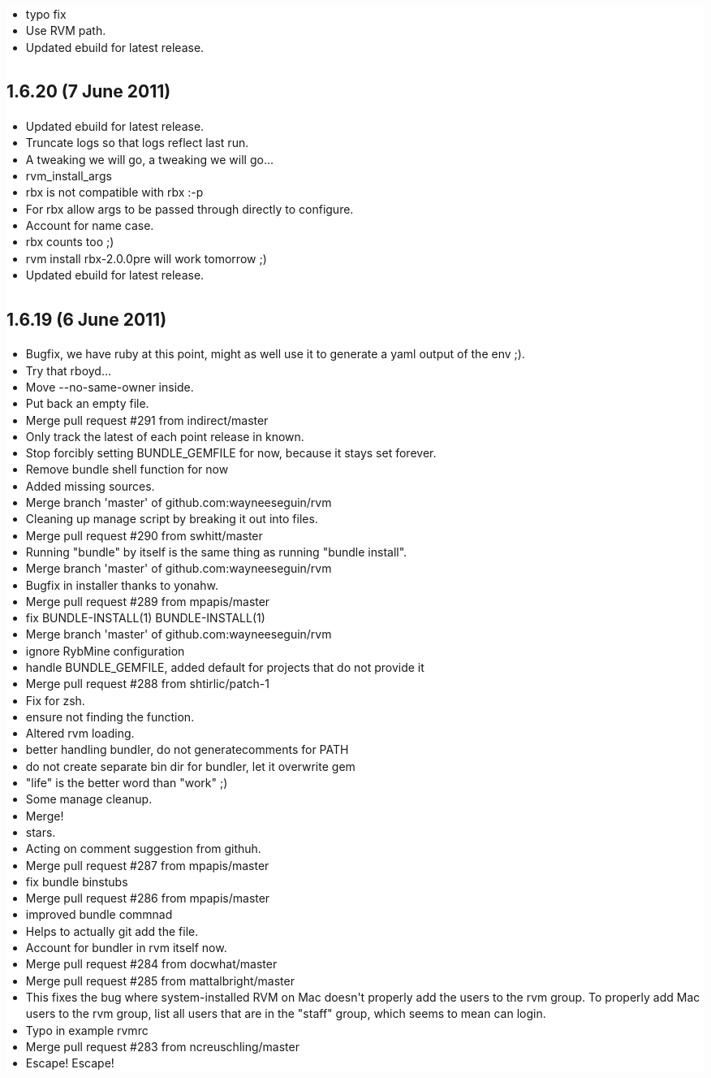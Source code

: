 * typo fix
* Use RVM path.
* Updated ebuild for latest release.

## 1.6.20 (7 June 2011)
* Updated ebuild for latest release.
* Truncate logs so that logs reflect last run.
* A tweaking we will go, a tweaking we will go...
* rvm_install_args
* rbx is not compatible with rbx :-p
* For rbx allow args to be passed through directly to configure.
* Account for name case.
* rbx counts too ;)
* rvm install rbx-2.0.0pre will work tomorrow ;)
* Updated ebuild for latest release.

## 1.6.19 (6 June 2011)
* Bugfix, we have ruby at this point, might as well use it to generate a yaml output of the env ;).
* Try that rboyd...
* Move --no-same-owner inside.
* Put back an empty file.
* Merge pull request #291 from indirect/master
* Only track the latest of each point release in known.
* Stop forcibly setting BUNDLE_GEMFILE for now, because it stays set forever.
* Remove bundle shell function for now
* Added missing sources.
* Merge branch 'master' of github.com:wayneeseguin/rvm
* Cleaning up manage script by breaking it out into files.
* Merge pull request #290 from swhitt/master
* Running "bundle" by itself is the same thing as running "bundle install".
* Merge branch 'master' of github.com:wayneeseguin/rvm
* Bugfix in installer thanks to yonahw.
* Merge pull request #289 from mpapis/master
* fix BUNDLE-INSTALL(1)                                            BUNDLE-INSTALL(1)
* Merge branch 'master' of github.com:wayneeseguin/rvm
* ignore RybMine configuration
* handle BUNDLE_GEMFILE, added default for projects that do not provide it
* Merge pull request #288 from shtirlic/patch-1
* Fix for zsh.
* ensure not finding the function.
* Altered rvm loading.
* better handling bundler, do not generatecomments for PATH
* do not create separate bin dir for bundler, let it overwrite gem
* "life" is the better word than "work" ;)
* Some manage cleanup.
* Merge!
* stars.
* Acting on comment suggestion from githuh.
* Merge pull request #287 from mpapis/master
* fix bundle binstubs
* Merge pull request #286 from mpapis/master
* improved bundle commnad
* Helps to actually git add the file.
* Account for bundler in rvm itself now.
* Merge pull request #284 from docwhat/master
* Merge pull request #285 from mattalbright/master
* This fixes the bug where system-installed RVM on Mac doesn't properly add the users to the rvm group. To properly add Mac users to the rvm group, list all users that are in the "staff" group, which seems to mean can login.
* Typo in example rvmrc
* Merge pull request #283 from ncreuschling/master
* Escape! Escape!